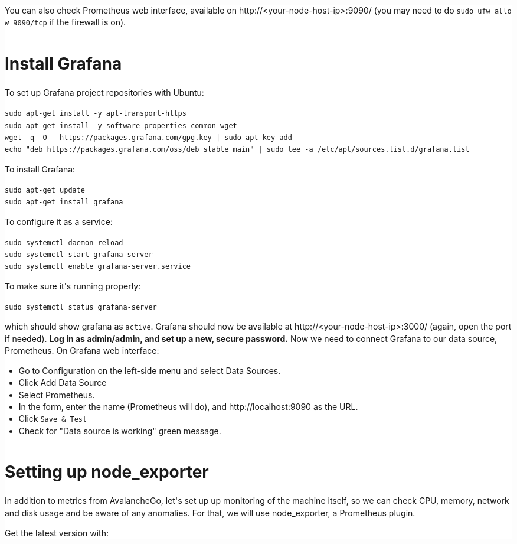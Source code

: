 
You can also check Prometheus web interface, available on http://\<your-node-host-ip\>:9090/ (you may need to do `sudo ufw allow 9090/tcp` if the firewall is on).
 
# Install Grafana

To set up Grafana project repositories with Ubuntu:

```
sudo apt-get install -y apt-transport-https
sudo apt-get install -y software-properties-common wget
wget -q -O - https://packages.grafana.com/gpg.key | sudo apt-key add -
echo "deb https://packages.grafana.com/oss/deb stable main" | sudo tee -a /etc/apt/sources.list.d/grafana.list
```

To install Grafana:

```
sudo apt-get update
sudo apt-get install grafana
```

To configure it as a service:

```
sudo systemctl daemon-reload
sudo systemctl start grafana-server
sudo systemctl enable grafana-server.service
```

To make sure it's running properly:
```
sudo systemctl status grafana-server
```

which should show grafana as `active`. Grafana should now be available at http://\<your-node-host-ip\>:3000/ (again, open the port if needed). 
**Log in as admin/admin, and set up a new, secure password.**
Now we need to connect Grafana to our data source, Prometheus.
On Grafana web interface:
* Go to Configuration on the left-side menu and select Data Sources.
* Click Add Data Source
* Select Prometheus.
* In the form, enter the name (Prometheus will do), and http://localhost:9090 as the URL. 
* Click `Save & Test`
* Check for "Data source is working" green message.
  
# Setting up node_exporter

In addition to metrics from AvalancheGo, let's set up up monitoring of the machine itself, so we can check CPU, memory, network and disk usage and be aware of any anomalies.
For that, we will use node_exporter, a Prometheus plugin. 

Get the latest version with:
